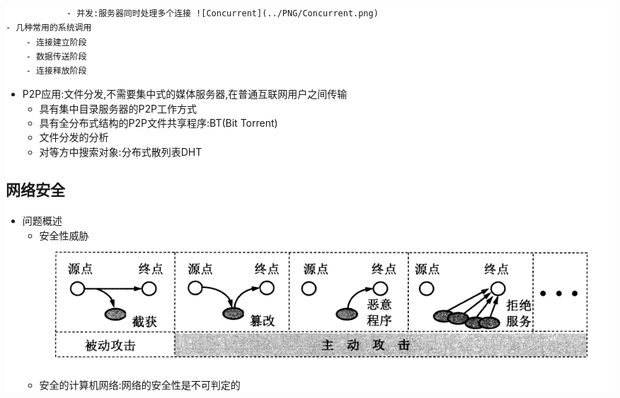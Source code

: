                 - 并发:服务器同时处理多个连接 ![Concurrent](../PNG/Concurrent.png)
    - 几种常用的系统调用
        - 连接建立阶段
        - 数据传送阶段
        - 连接释放阶段
- P2P应用:文件分发,不需要集中式的媒体服务器,在普通互联网用户之间传输
    - 具有集中目录服务器的P2P工作方式
    - 具有全分布式结构的P2P文件共享程序:BT(Bit Torrent)
    - 文件分发的分析
    - 对等方中搜索对象:分布式散列表DHT
## 网络安全
- 问题概述
    - 安全性威胁 ![Attack](../PNG/Attack.png)
    - 安全的计算机网络:网络的安全性是不可判定的 